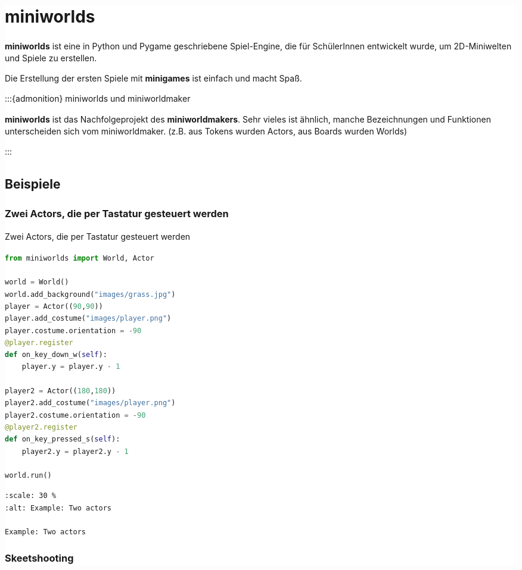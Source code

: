 # miniworlds

**miniworlds** ist eine in Python und Pygame geschriebene Spiel-Engine, die für SchülerInnen entwickelt wurde, um 2D-Miniwelten und Spiele zu erstellen.

Die Erstellung der ersten Spiele mit **minigames** ist einfach und macht Spaß.

:::{admonition} miniworlds und miniworldmaker

**miniworlds** ist das Nachfolgeprojekt des **miniworldmakers**. Sehr vieles ist ähnlich, manche Bezeichnungen
und Funktionen unterscheiden sich vom miniworldmaker.
(z.B. aus Tokens wurden Actors, aus Boards wurden Worlds)

:::

## Beispiele

### Zwei Actors, die per Tastatur gesteuert werden

Zwei Actors, die per Tastatur gesteuert werden

```python
from miniworlds import World, Actor

world = World()
world.add_background("images/grass.jpg")
player = Actor((90,90))
player.add_costume("images/player.png")
player.costume.orientation = -90
@player.register
def on_key_down_w(self):
    player.y = player.y - 1

player2 = Actor((180,180))
player2.add_costume("images/player.png")
player2.costume.orientation = -90
@player2.register
def on_key_pressed_s(self):
    player2.y = player2.y - 1

world.run()
```

```{figure} _images/examples_twoactors.png
:scale: 30 %
:alt: Example: Two actors

Example: Two actors
```

### Skeetshooting
